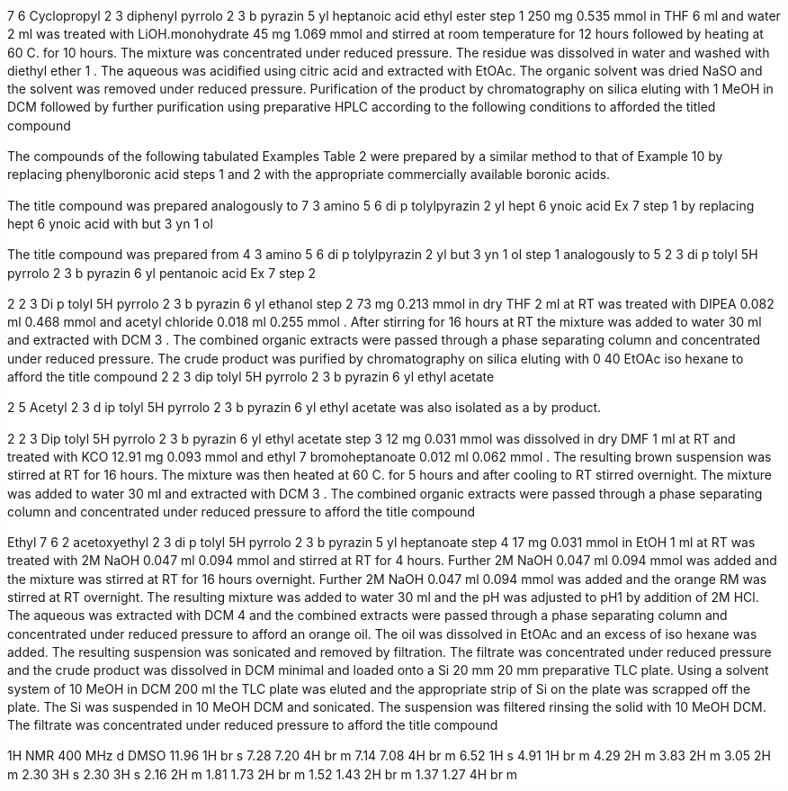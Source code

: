 7 6 Cyclopropyl 2 3 diphenyl pyrrolo 2 3 b pyrazin 5 yl heptanoic acid ethyl ester step 1 250 mg 0.535 mmol in THF 6 ml and water 2 ml was treated with LiOH.monohydrate 45 mg 1.069 mmol and stirred at room temperature for 12 hours followed by heating at 60 C. for 10 hours. The mixture was concentrated under reduced pressure. The residue was dissolved in water and washed with diethyl ether 1 . The aqueous was acidified using citric acid and extracted with EtOAc. The organic solvent was dried NaSO and the solvent was removed under reduced pressure. Purification of the product by chromatography on silica eluting with 1 MeOH in DCM followed by further purification using preparative HPLC according to the following conditions to afforded the titled compound 

The compounds of the following tabulated Examples Table 2 were prepared by a similar method to that of Example 10 by replacing phenylboronic acid steps 1 and 2 with the appropriate commercially available boronic acids.

The title compound was prepared analogously to 7 3 amino 5 6 di p tolylpyrazin 2 yl hept 6 ynoic acid Ex 7 step 1 by replacing hept 6 ynoic acid with but 3 yn 1 ol 

The title compound was prepared from 4 3 amino 5 6 di p tolylpyrazin 2 yl but 3 yn 1 ol step 1 analogously to 5 2 3 di p tolyl 5H pyrrolo 2 3 b pyrazin 6 yl pentanoic acid Ex 7 step 2 

2 2 3 Di p tolyl 5H pyrrolo 2 3 b pyrazin 6 yl ethanol step 2 73 mg 0.213 mmol in dry THF 2 ml at RT was treated with DIPEA 0.082 ml 0.468 mmol and acetyl chloride 0.018 ml 0.255 mmol . After stirring for 16 hours at RT the mixture was added to water 30 ml and extracted with DCM 3 . The combined organic extracts were passed through a phase separating column and concentrated under reduced pressure. The crude product was purified by chromatography on silica eluting with 0 40 EtOAc iso hexane to afford the title compound 2 2 3 dip tolyl 5H pyrrolo 2 3 b pyrazin 6 yl ethyl acetate 

2 5 Acetyl 2 3 d ip tolyl 5H pyrrolo 2 3 b pyrazin 6 yl ethyl acetate was also isolated as a by product.

2 2 3 Dip tolyl 5H pyrrolo 2 3 b pyrazin 6 yl ethyl acetate step 3 12 mg 0.031 mmol was dissolved in dry DMF 1 ml at RT and treated with KCO 12.91 mg 0.093 mmol and ethyl 7 bromoheptanoate 0.012 ml 0.062 mmol . The resulting brown suspension was stirred at RT for 16 hours. The mixture was then heated at 60 C. for 5 hours and after cooling to RT stirred overnight. The mixture was added to water 30 ml and extracted with DCM 3 . The combined organic extracts were passed through a phase separating column and concentrated under reduced pressure to afford the title compound 

Ethyl 7 6 2 acetoxyethyl 2 3 di p tolyl 5H pyrrolo 2 3 b pyrazin 5 yl heptanoate step 4 17 mg 0.031 mmol in EtOH 1 ml at RT was treated with 2M NaOH 0.047 ml 0.094 mmol and stirred at RT for 4 hours. Further 2M NaOH 0.047 ml 0.094 mmol was added and the mixture was stirred at RT for 16 hours overnight. Further 2M NaOH 0.047 ml 0.094 mmol was added and the orange RM was stirred at RT overnight. The resulting mixture was added to water 30 ml and the pH was adjusted to pH1 by addition of 2M HCl. The aqueous was extracted with DCM 4 and the combined extracts were passed through a phase separating column and concentrated under reduced pressure to afford an orange oil. The oil was dissolved in EtOAc and an excess of iso hexane was added. The resulting suspension was sonicated and removed by filtration. The filtrate was concentrated under reduced pressure and the crude product was dissolved in DCM minimal and loaded onto a Si 20 mm 20 mm preparative TLC plate. Using a solvent system of 10 MeOH in DCM 200 ml the TLC plate was eluted and the appropriate strip of Si on the plate was scrapped off the plate. The Si was suspended in 10 MeOH DCM and sonicated. The suspension was filtered rinsing the solid with 10 MeOH DCM. The filtrate was concentrated under reduced pressure to afford the title compound 

1H NMR 400 MHz d DMSO 11.96 1H br s 7.28 7.20 4H br m 7.14 7.08 4H br m 6.52 1H s 4.91 1H br m 4.29 2H m 3.83 2H m 3.05 2H m 2.30 3H s 2.30 3H s 2.16 2H m 1.81 1.73 2H br m 1.52 1.43 2H br m 1.37 1.27 4H br m 
